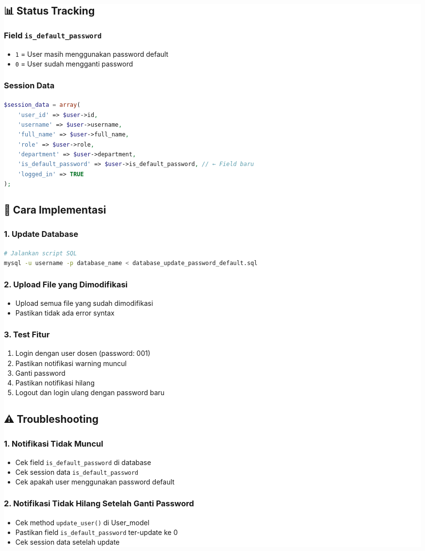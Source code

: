 ## 📊 **Status Tracking**

### **Field `is_default_password`**
- `1` = User masih menggunakan password default
- `0` = User sudah mengganti password

### **Session Data**
```php
$session_data = array(
    'user_id' => $user->id,
    'username' => $user->username,
    'full_name' => $user->full_name,
    'role' => $user->role,
    'department' => $user->department,
    'is_default_password' => $user->is_default_password, // ← Field baru
    'logged_in' => TRUE
);
```

## 🚀 **Cara Implementasi**

### **1. Update Database**
```bash
# Jalankan script SQL
mysql -u username -p database_name < database_update_password_default.sql
```

### **2. Upload File yang Dimodifikasi**
- Upload semua file yang sudah dimodifikasi
- Pastikan tidak ada error syntax

### **3. Test Fitur**
1. Login dengan user dosen (password: 001)
2. Pastikan notifikasi warning muncul
3. Ganti password
4. Pastikan notifikasi hilang
5. Logout dan login ulang dengan password baru

## ⚠️ **Troubleshooting**

### **1. Notifikasi Tidak Muncul**
- Cek field `is_default_password` di database
- Cek session data `is_default_password`
- Cek apakah user menggunakan password default

### **2. Notifikasi Tidak Hilang Setelah Ganti Password**
- Cek method `update_user()` di User_model
- Pastikan field `is_default_password` ter-update ke 0
- Cek session data setelah update
